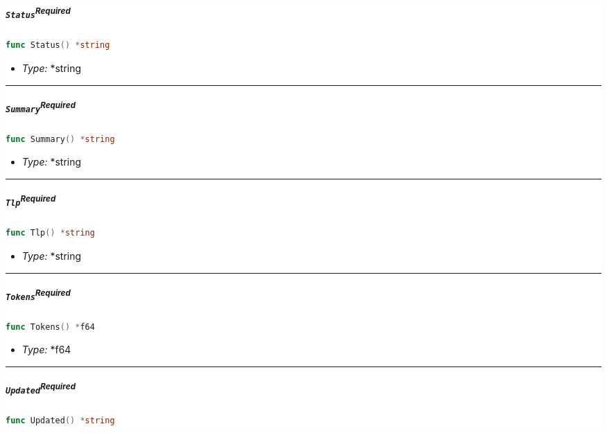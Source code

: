 ##### `Status`<sup>Required</sup> <a name="Status" id="@cdktf/provider-cloudflare.dataCloudflareCloudforceOneRequests.DataCloudflareCloudforceOneRequestsResultOutputReference.property.status"></a>

```go
func Status() *string
```

- *Type:* *string

---

##### `Summary`<sup>Required</sup> <a name="Summary" id="@cdktf/provider-cloudflare.dataCloudflareCloudforceOneRequests.DataCloudflareCloudforceOneRequestsResultOutputReference.property.summary"></a>

```go
func Summary() *string
```

- *Type:* *string

---

##### `Tlp`<sup>Required</sup> <a name="Tlp" id="@cdktf/provider-cloudflare.dataCloudflareCloudforceOneRequests.DataCloudflareCloudforceOneRequestsResultOutputReference.property.tlp"></a>

```go
func Tlp() *string
```

- *Type:* *string

---

##### `Tokens`<sup>Required</sup> <a name="Tokens" id="@cdktf/provider-cloudflare.dataCloudflareCloudforceOneRequests.DataCloudflareCloudforceOneRequestsResultOutputReference.property.tokens"></a>

```go
func Tokens() *f64
```

- *Type:* *f64

---

##### `Updated`<sup>Required</sup> <a name="Updated" id="@cdktf/provider-cloudflare.dataCloudflareCloudforceOneRequests.DataCloudflareCloudforceOneRequestsResultOutputReference.property.updated"></a>

```go
func Updated() *string
```
